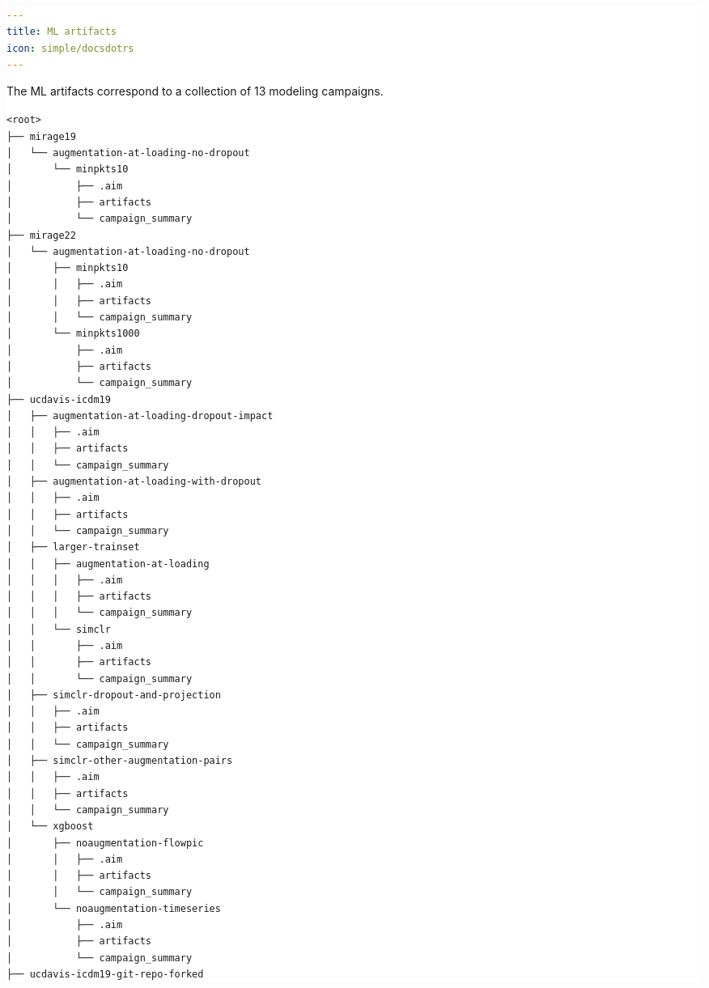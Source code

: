 ```yaml
---
title: ML artifacts
icon: simple/docsdotrs
---
```


The ML artifacts correspond to
a collection of 13 modeling campaigns.

```
<root>
├── mirage19
│   └── augmentation-at-loading-no-dropout
│       └── minpkts10
│           ├── .aim
│           ├── artifacts
│           └── campaign_summary
├── mirage22
│   └── augmentation-at-loading-no-dropout
│       ├── minpkts10
│       │   ├── .aim
│       │   ├── artifacts
│       │   └── campaign_summary
│       └── minpkts1000
│           ├── .aim
│           ├── artifacts
│           └── campaign_summary
├── ucdavis-icdm19
│   ├── augmentation-at-loading-dropout-impact
│   │   ├── .aim
│   │   ├── artifacts
│   │   └── campaign_summary
│   ├── augmentation-at-loading-with-dropout
│   │   ├── .aim
│   │   ├── artifacts
│   │   └── campaign_summary
│   ├── larger-trainset
│   │   ├── augmentation-at-loading
│   │   │   ├── .aim
│   │   │   ├── artifacts
│   │   │   └── campaign_summary
│   │   └── simclr
│   │       ├── .aim
│   │       ├── artifacts
│   │       └── campaign_summary
│   ├── simclr-dropout-and-projection
│   │   ├── .aim
│   │   ├── artifacts
│   │   └── campaign_summary
│   ├── simclr-other-augmentation-pairs
│   │   ├── .aim
│   │   ├── artifacts
│   │   └── campaign_summary
│   └── xgboost
│       ├── noaugmentation-flowpic
│       │   ├── .aim
│       │   ├── artifacts
│       │   └── campaign_summary
│       └── noaugmentation-timeseries
│           ├── .aim
│           ├── artifacts
│           └── campaign_summary
├── ucdavis-icdm19-git-repo-forked
```
